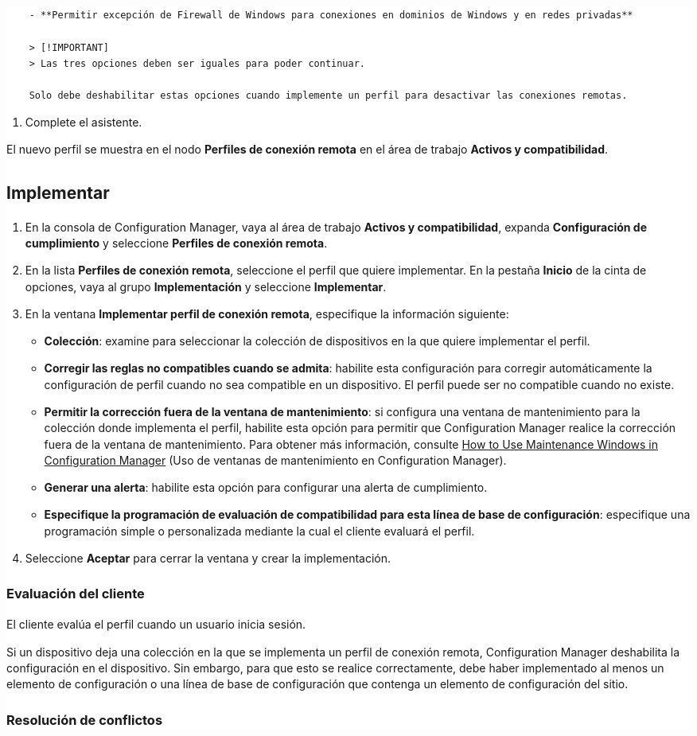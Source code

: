         - **Permitir excepción de Firewall de Windows para conexiones en dominios de Windows y en redes privadas**

        > [!IMPORTANT]  
        > Las tres opciones deben ser iguales para poder continuar.

        Solo debe deshabilitar estas opciones cuando implemente un perfil para desactivar las conexiones remotas.

1. Complete el asistente.

El nuevo perfil se muestra en el nodo **Perfiles de conexión remota** en el área de trabajo **Activos y compatibilidad**.  

## <a name="deploy"></a>Implementar

1. En la consola de Configuration Manager, vaya al área de trabajo **Activos y compatibilidad**, expanda **Configuración de cumplimiento** y seleccione **Perfiles de conexión remota**.

1. En la lista **Perfiles de conexión remota**, seleccione el perfil que quiere implementar. En la pestaña **Inicio** de la cinta de opciones, vaya al grupo **Implementación** y seleccione **Implementar**.  

1. En la ventana **Implementar perfil de conexión remota**, especifique la información siguiente:

    - **Colección**: examine para seleccionar la colección de dispositivos en la que quiere implementar el perfil.

    - **Corregir las reglas no compatibles cuando se admita**: habilite esta configuración para corregir automáticamente la configuración de perfil cuando no sea compatible en un dispositivo. El perfil puede ser no compatible cuando no existe.

    - **Permitir la corrección fuera de la ventana de mantenimiento**: si configura una ventana de mantenimiento para la colección donde implementa el perfil, habilite esta opción para permitir que Configuration Manager realice la corrección fuera de la ventana de mantenimiento. Para obtener más información, consulte [How to Use Maintenance Windows in Configuration Manager](../../core/clients/manage/collections/use-maintenance-windows.md) (Uso de ventanas de mantenimiento en Configuration Manager).

    - **Generar una alerta**: habilite esta opción para configurar una alerta de cumplimiento.

    - **Especifique la programación de evaluación de compatibilidad para esta línea de base de configuración**: especifique una programación simple o personalizada mediante la cual el cliente evaluará el perfil.

1. Seleccione **Aceptar** para cerrar la ventana y crear la implementación.

### <a name="client-evaluation"></a>Evaluación del cliente

El cliente evalúa el perfil cuando un usuario inicia sesión.

Si un dispositivo deja una colección en la que se implementa un perfil de conexión remota, Configuration Manager deshabilita la configuración en el dispositivo. Sin embargo, para que esto se realice correctamente, debe haber implementado al menos un elemento de configuración o una línea de base de configuración que contenga un elemento de configuración del sitio.

### <a name="conflict-resolution"></a>Resolución de conflictos
